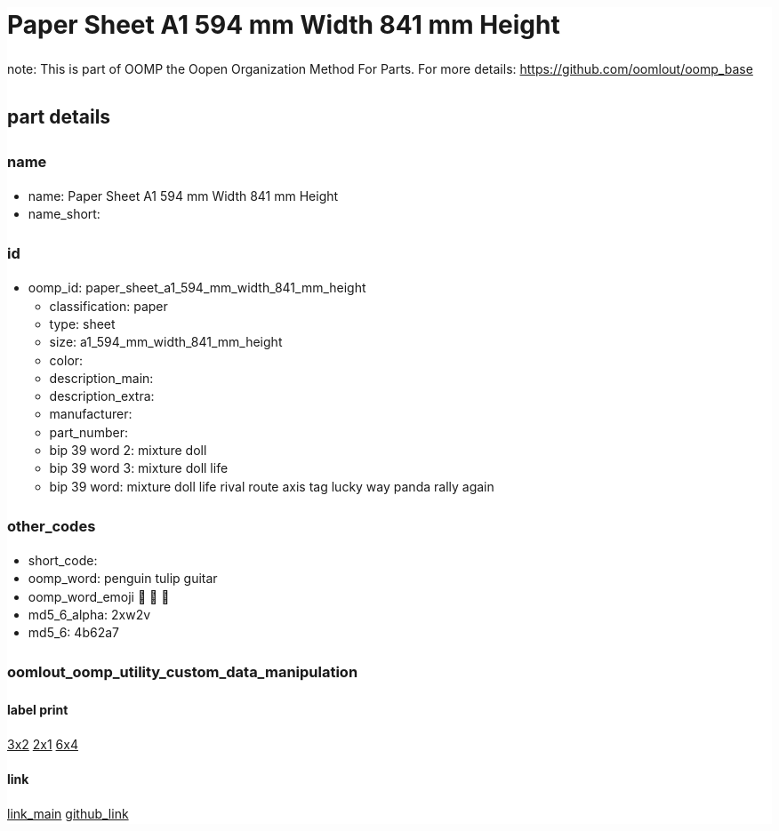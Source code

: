 # Paper Sheet A1 594 mm Width 841 mm Height  

note: This is part of OOMP the Oopen Organization Method For Parts. For more details: https://github.com/oomlout/oomp_base

##  part details





### name
* name: Paper Sheet A1 594 mm Width 841 mm Height
* name_short: 
### id
* oomp_id: paper_sheet_a1_594_mm_width_841_mm_height
  * classification: paper
  * type: sheet
  * size: a1_594_mm_width_841_mm_height
  * color: 
  * description_main: 
  * description_extra: 
  * manufacturer: 
  * part_number: 
  * bip 39 word 2: mixture doll
  * bip 39 word 3: mixture doll life
  * bip 39 word: mixture doll life rival route axis tag lucky way panda rally again

### other_codes
* short_code: 
* oomp_word: penguin tulip guitar
* oomp_word_emoji :penguin: :tulip: :guitar:
* md5_6_alpha: 2xw2v
* md5_6: 4b62a7






### oomlout_oomp_utility_custom_data_manipulation
#### label print
[3x2](http://192.168.1.245:1112/?label=oomp%202xw2v)
[2x1](http://192.168.1.242:1112/?label=oomp%202xw2v)
[6x4](http://192.168.1.55:1112/?label=oomp%202xw2v)    

#### link

[link_main](https://github.com/oomlout/oomlout_oomp_current_version_messy/tree/main/parts/paper_sheet_a1_594_mm_width_841_mm_height) [github_link](https://github.com/oomlout/oomlout_oomp_part_src/tree/main/parts/paper_sheet_a1_594_mm_width_841_mm_height)                             
